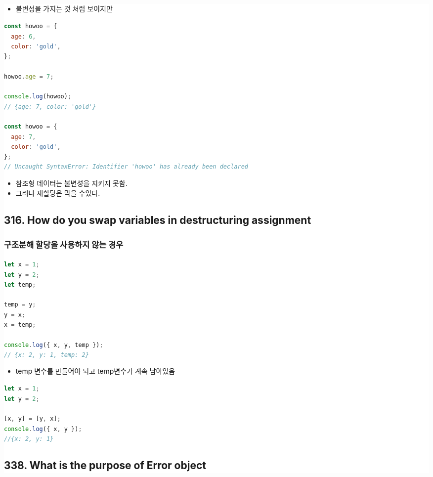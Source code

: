 - 불변성을 가지는 것 처럼 보이지만

```js
const howoo = {
  age: 6,
  color: 'gold',
};

howoo.age = 7;

console.log(howoo);
// {age: 7, color: 'gold'}

const howoo = {
  age: 7,
  color: 'gold',
};
// Uncaught SyntaxError: Identifier 'howoo' has already been declared
```

- 참조형 데이터는 불변성을 지키지 못함.
- 그러나 재할당은 막을 수있다.

## 316. How do you swap variables in destructuring assignment

### 구조분해 할당을 사용하지 않는 경우

```js
let x = 1;
let y = 2;
let temp;

temp = y;
y = x;
x = temp;

console.log({ x, y, temp });
// {x: 2, y: 1, temp: 2}
```

- temp 변수를 만들어야 되고 temp변수가 계속 남아있음

```js
let x = 1;
let y = 2;

[x, y] = [y, x];
console.log({ x, y });
//{x: 2, y: 1}
```

## 338. What is the purpose of Error object
